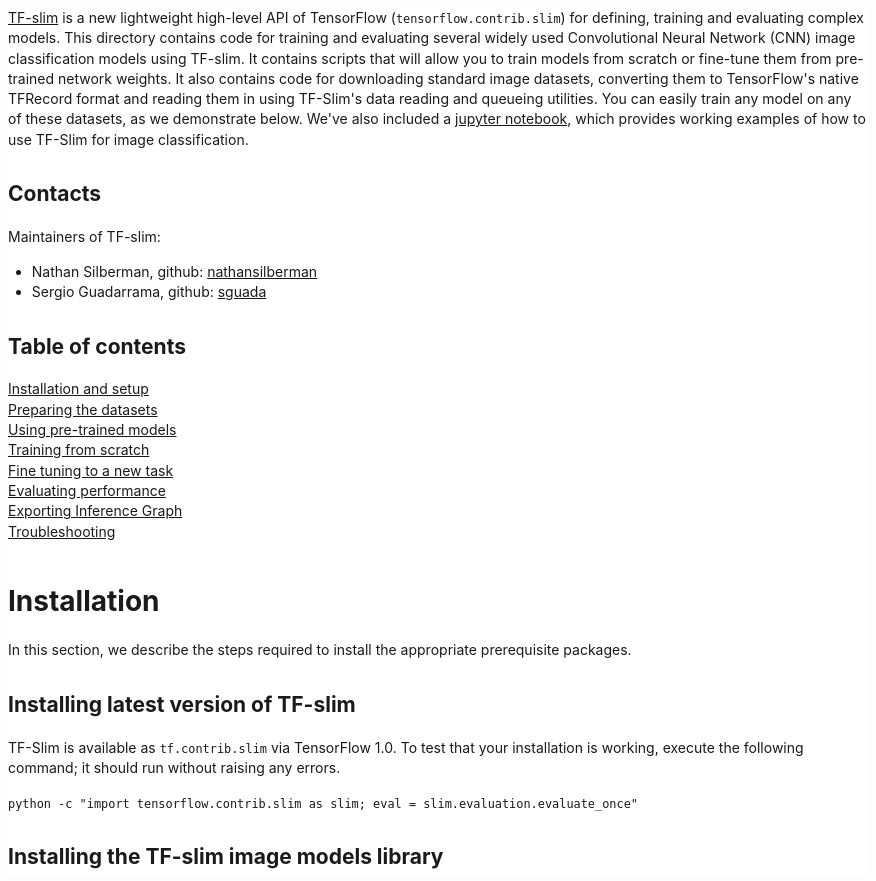 [TF-slim](https://github.com/tensorflow/tensorflow/tree/master/tensorflow/contrib/slim)
is a new lightweight high-level API of TensorFlow (`tensorflow.contrib.slim`)
for defining, training and evaluating complex
models. This directory contains
code for training and evaluating several widely used Convolutional Neural
Network (CNN) image classification models using TF-slim.
It contains scripts that will allow
you to train models from scratch or fine-tune them from pre-trained network
weights. It also contains code for downloading standard image datasets,
converting them
to TensorFlow's native TFRecord format and reading them in using TF-Slim's
data reading and queueing utilities. You can easily train any model on any of
these datasets, as we demonstrate below. We've also included a
[jupyter notebook](https://github.com/tensorflow/models/blob/master/slim/slim_walkthrough.ipynb),
which provides working examples of how to use TF-Slim for image classification.

## Contacts

Maintainers of TF-slim:

* Nathan Silberman,
  github: [nathansilberman](https://github.com/nathansilberman)
* Sergio Guadarrama, github: [sguada](https://github.com/sguada)

## Table of contents

<a href="#Install">Installation and setup</a><br>
<a href='#Data'>Preparing the datasets</a><br>
<a href='#Pretrained'>Using pre-trained models</a><br>
<a href='#Training'>Training from scratch</a><br>
<a href='#Tuning'>Fine tuning to a new task</a><br>
<a href='#Eval'>Evaluating performance</a><br>
<a href='#Export'>Exporting Inference Graph</a><br>
<a href='#Troubleshooting'>Troubleshooting</a><br>

# Installation
<a id='Install'></a>

In this section, we describe the steps required to install the appropriate
prerequisite packages.

## Installing latest version of TF-slim

TF-Slim is available as `tf.contrib.slim` via TensorFlow 1.0. To test that your
installation is working, execute the following command; it should run without
raising any errors.

```
python -c "import tensorflow.contrib.slim as slim; eval = slim.evaluation.evaluate_once"
```

## Installing the TF-slim image models library
